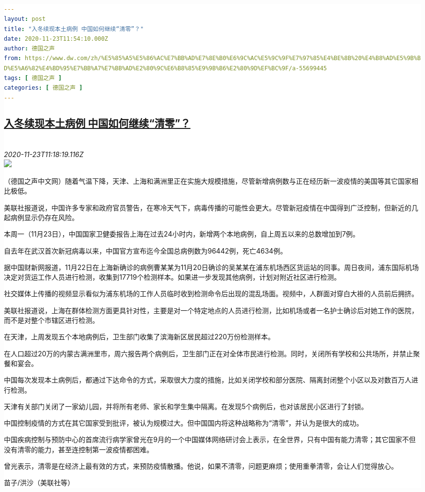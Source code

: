 ```yaml
---
layout: post
title: "入冬续现本土病例 中国如何继续“清零”？"
date: 2020-11-23T11:54:10.000Z
author: 德国之声
from: https://www.dw.com/zh/%E5%85%A5%E5%86%AC%E7%BB%AD%E7%8E%B0%E6%9C%AC%E5%9C%9F%E7%97%85%E4%BE%8B%20%E4%B8%AD%E5%9B%BD%E5%A6%82%E4%BD%95%E7%BB%A7%E7%BB%AD%E2%80%9C%E6%B8%85%E9%9B%B6%E2%80%9D%EF%BC%9F/a-55699445
tags: [ 德国之声 ]
categories: [ 德国之声 ]
---
```


[入冬续现本土病例 中国如何继续“清零”？](https://www.dw.com/zh/%E5%85%A5%E5%86%AC%E7%BB%AD%E7%8E%B0%E6%9C%AC%E5%9C%9F%E7%97%85%E4%BE%8B%20%E4%B8%AD%E5%9B%BD%E5%A6%82%E4%BD%95%E7%BB%A7%E7%BB%AD%E2%80%9C%E6%B8%85%E9%9B%B6%E2%80%9D%EF%BC%9F/a-55699445)
------

<div>
<div><i><br>2020-11-23T11:18:19.116Z</i></div><img src="https://images.weserv.nl/?url=static.dw.com/image/46045766_303.jpg" width="100%"><div><small style="color: #999;"></small></div><p>（德国之声中文网）随着气温下降，天津、上海和满洲里正在实施大规模措施，尽管新增病例数与正在经历新一波疫情的美国等其它国家相比极低。</p><p>美联社报道说，中国许多专家和政府官员警告，在寒冷天气下，病毒传播的可能性会更大。尽管新冠疫情在中国得到广泛控制，但新近的几起病例显示仍存在风险。</p><p>本周一（11月23日），中国国家卫健委报告上海在过去24小时内，新增两个本地病例，自上周五以来的总数增加到7例。</p><p>自去年在武汉首次新冠病毒以来，中国官方宣布迄今全国总病例数为96442例，死亡4634例。</p><p>据中国财新网报道，11月22日在上海新确诊的病例曹某某为11月20日确诊的吴某某在浦东机场西区货运站的同事。周日夜间，浦东国际机场决定对货运工作人员进行检测，收集到17719个检测样本。如果进一步发现其他病例，计划对附近社区进行检测。</p><p>社交媒体上传播的视频显示看似为浦东机场的工作人员临时收到检测命令后出现的混乱场面。视频中，人群面对穿白大褂的人员前后拥挤。</p><p>美联社报道说，上海在群体检测方面更具针对性，主要是对一个特定地点的人员进行检测，比如机场或者一名护士确诊后对她工作的医院，而不是对整个市辖区进行检测。</p><p>在天津，上周发现五个本地病例后，卫生部门收集了滨海新区居民超过220万份检测样本。</p><p>在人口超过20万的内蒙古满洲里市，周六报告两个病例后，卫生部门正在对全体市民进行检测。同时，关闭所有学校和公共场所，并禁止聚餐和宴会。</p><p>中国每次发现本土病例后，都通过下达命令的方式，采取很大力度的措施，比如关闭学校和部分医院、隔离封闭整个小区以及对数百万人进行检测。</p><p>天津有关部门关闭了一家幼儿园，并将所有老师、家长和学生集中隔离。在发现5个病例后，也对该居民小区进行了封锁。</p><p>中国控制疫情的方式在其它国家受到批评，被认为规模过大。但中国国内将这种战略称为“清零”，并认为是很大的成功。</p><p>中国疾病控制与预防中心的首席流行病学家曾光在9月的一个中国媒体网络研讨会上表示，在全世界，只有中国有能力清零；其它国家不但没有清零的能力，甚至连控制第一波疫情都困难。</p><p>曾光表示，清零是在经济上最有效的方式，来预防疫情散播。他说，如果不清零，问题更麻烦；使用重拳清零，会让人们觉得放心。</p><p>苗子/洪沙（美联社等）</p>
</div>

